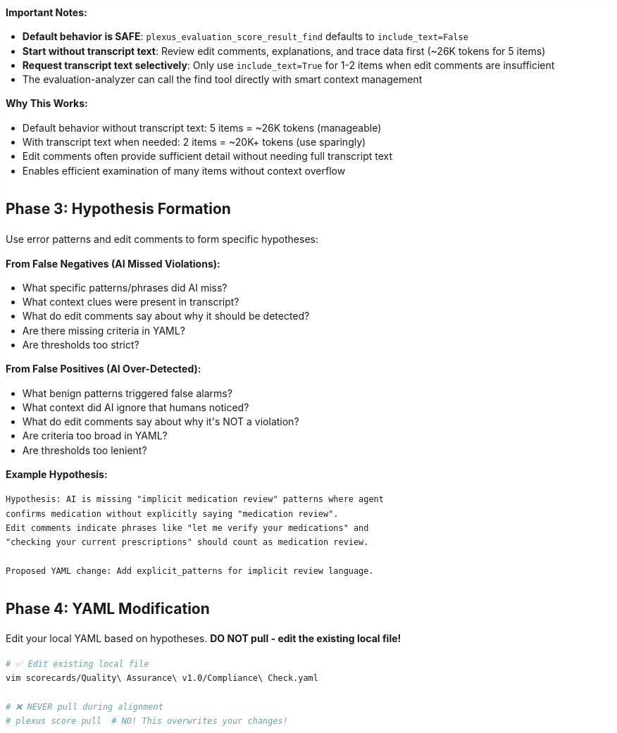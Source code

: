 
**Important Notes:**
- **Default behavior is SAFE**: `plexus_evaluation_score_result_find` defaults to `include_text=False`
- **Start without transcript text**: Review edit comments, explanations, and trace data first (~26K tokens for 5 items)
- **Request transcript text selectively**: Only use `include_text=True` for 1-2 items when edit comments are insufficient
- The evaluation-analyzer can call the find tool directly with smart context management

**Why This Works:**
- Default behavior without transcript text: 5 items = ~26K tokens (manageable)
- With transcript text when needed: 2 items = ~20K+ tokens (use sparingly)
- Edit comments often provide sufficient detail without needing full transcript text
- Enables efficient examination of many items without context overflow

## Phase 3: Hypothesis Formation

Use error patterns and edit comments to form specific hypotheses:

**From False Negatives (AI Missed Violations):**
- What specific patterns/phrases did AI miss?
- What context clues were present in transcript?
- What do edit comments say about why it should be detected?
- Are there missing criteria in YAML?
- Are thresholds too strict?

**From False Positives (AI Over-Detected):**
- What benign patterns triggered false alarms?
- What context did AI ignore that humans noticed?
- What do edit comments say about why it's NOT a violation?
- Are criteria too broad in YAML?
- Are thresholds too lenient?

**Example Hypothesis:**
```
Hypothesis: AI is missing "implicit medication review" patterns where agent
confirms medication without explicitly saying "medication review".
Edit comments indicate phrases like "let me verify your medications" and
"checking your current prescriptions" should count as medication review.

Proposed YAML change: Add explicit_patterns for implicit review language.
```

## Phase 4: YAML Modification

Edit your local YAML based on hypotheses. **DO NOT pull - edit the existing local file!**

```bash
# ✅ Edit existing local file
vim scorecards/Quality\ Assurance\ v1.0/Compliance\ Check.yaml

# ❌ NEVER pull during alignment
# plexus score pull  # NO! This overwrites your changes!
```
